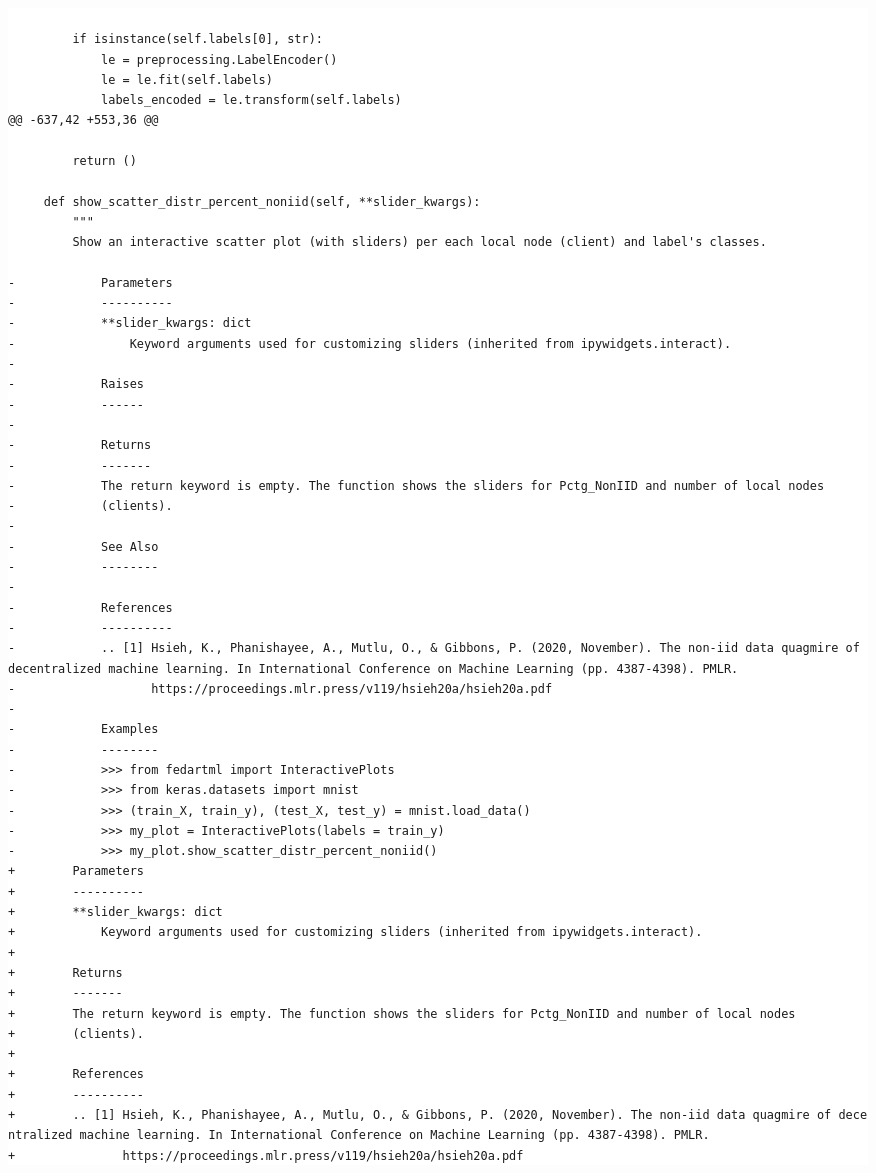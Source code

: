 ```
 
         if isinstance(self.labels[0], str):
             le = preprocessing.LabelEncoder()
             le = le.fit(self.labels)
             labels_encoded = le.transform(self.labels)
@@ -637,42 +553,36 @@
 
         return ()
 
     def show_scatter_distr_percent_noniid(self, **slider_kwargs):
         """
         Show an interactive scatter plot (with sliders) per each local node (client) and label's classes.
 
-            Parameters
-            ----------
-            **slider_kwargs: dict
-                Keyword arguments used for customizing sliders (inherited from ipywidgets.interact).
-
-            Raises
-            ------
-
-            Returns
-            -------
-            The return keyword is empty. The function shows the sliders for Pctg_NonIID and number of local nodes
-            (clients).
-
-            See Also
-            --------
-
-            References
-            ----------
-            .. [1] Hsieh, K., Phanishayee, A., Mutlu, O., & Gibbons, P. (2020, November). The non-iid data quagmire of decentralized machine learning. In International Conference on Machine Learning (pp. 4387-4398). PMLR.
-                   https://proceedings.mlr.press/v119/hsieh20a/hsieh20a.pdf
-
-            Examples
-            --------
-            >>> from fedartml import InteractivePlots
-            >>> from keras.datasets import mnist
-            >>> (train_X, train_y), (test_X, test_y) = mnist.load_data()
-            >>> my_plot = InteractivePlots(labels = train_y)
-            >>> my_plot.show_scatter_distr_percent_noniid()
+        Parameters
+        ----------
+        **slider_kwargs: dict
+            Keyword arguments used for customizing sliders (inherited from ipywidgets.interact).
+
+        Returns
+        -------
+        The return keyword is empty. The function shows the sliders for Pctg_NonIID and number of local nodes
+        (clients).
+
+        References
+        ----------
+        .. [1] Hsieh, K., Phanishayee, A., Mutlu, O., & Gibbons, P. (2020, November). The non-iid data quagmire of decentralized machine learning. In International Conference on Machine Learning (pp. 4387-4398). PMLR.
+               https://proceedings.mlr.press/v119/hsieh20a/hsieh20a.pdf
```